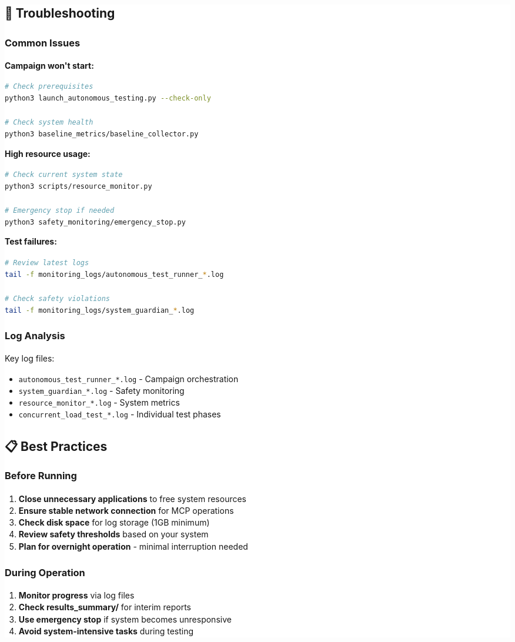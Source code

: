 ## 🔧 Troubleshooting

### Common Issues

**Campaign won't start:**
```bash
# Check prerequisites
python3 launch_autonomous_testing.py --check-only

# Check system health
python3 baseline_metrics/baseline_collector.py
```

**High resource usage:**
```bash
# Check current system state
python3 scripts/resource_monitor.py

# Emergency stop if needed
python3 safety_monitoring/emergency_stop.py
```

**Test failures:**
```bash
# Review latest logs
tail -f monitoring_logs/autonomous_test_runner_*.log

# Check safety violations
tail -f monitoring_logs/system_guardian_*.log
```

### Log Analysis

Key log files:
- `autonomous_test_runner_*.log` - Campaign orchestration
- `system_guardian_*.log` - Safety monitoring
- `resource_monitor_*.log` - System metrics
- `concurrent_load_test_*.log` - Individual test phases

## 📋 Best Practices

### Before Running

1. **Close unnecessary applications** to free system resources
2. **Ensure stable network connection** for MCP operations
3. **Check disk space** for log storage (1GB minimum)
4. **Review safety thresholds** based on your system
5. **Plan for overnight operation** - minimal interruption needed

### During Operation

1. **Monitor progress** via log files
2. **Check results_summary/** for interim reports
3. **Use emergency stop** if system becomes unresponsive
4. **Avoid system-intensive tasks** during testing
